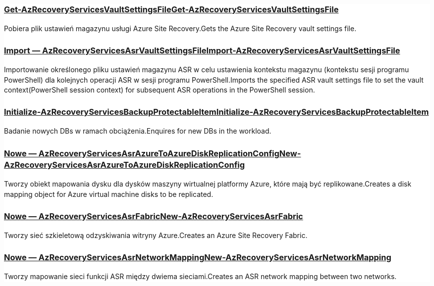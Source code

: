 ### [<span data-ttu-id="09b81-187">Get-AzRecoveryServicesVaultSettingsFile</span><span class="sxs-lookup"><span data-stu-id="09b81-187">Get-AzRecoveryServicesVaultSettingsFile</span></span>](Get-AzRecoveryServicesVaultSettingsFile.md)
<span data-ttu-id="09b81-188">Pobiera plik ustawień magazynu usługi Azure Site Recovery.</span><span class="sxs-lookup"><span data-stu-id="09b81-188">Gets the Azure Site Recovery vault settings file.</span></span>

### [<span data-ttu-id="09b81-189">Import — AzRecoveryServicesAsrVaultSettingsFile</span><span class="sxs-lookup"><span data-stu-id="09b81-189">Import-AzRecoveryServicesAsrVaultSettingsFile</span></span>](Import-AzRecoveryServicesAsrVaultSettingsFile.md)
<span data-ttu-id="09b81-190">Importowanie określonego pliku ustawień magazynu ASR w celu ustawienia kontekstu magazynu (kontekstu sesji programu PowerShell) dla kolejnych operacji ASR w sesji programu PowerShell.</span><span class="sxs-lookup"><span data-stu-id="09b81-190">Imports the specified ASR vault settings file to set the vault context(PowerShell session context) for subsequent ASR operations in the PowerShell session.</span></span> 

### [<span data-ttu-id="09b81-191">Initialize-AzRecoveryServicesBackupProtectableItem</span><span class="sxs-lookup"><span data-stu-id="09b81-191">Initialize-AzRecoveryServicesBackupProtectableItem</span></span>](Initialize-AzRecoveryServicesBackupProtectableItem.md)
<span data-ttu-id="09b81-192">Badanie nowych DBs w ramach obciążenia.</span><span class="sxs-lookup"><span data-stu-id="09b81-192">Enquires for new DBs in the workload.</span></span>

### [<span data-ttu-id="09b81-193">Nowe — AzRecoveryServicesAsrAzureToAzureDiskReplicationConfig</span><span class="sxs-lookup"><span data-stu-id="09b81-193">New-AzRecoveryServicesAsrAzureToAzureDiskReplicationConfig</span></span>](New-AzRecoveryServicesAsrAzureToAzureDiskReplicationConfig.md)
<span data-ttu-id="09b81-194">Tworzy obiekt mapowania dysku dla dysków maszyny wirtualnej platformy Azure, które mają być replikowane.</span><span class="sxs-lookup"><span data-stu-id="09b81-194">Creates a disk mapping object for Azure virtual machine disks to be replicated.</span></span>

### [<span data-ttu-id="09b81-195">Nowe — AzRecoveryServicesAsrFabric</span><span class="sxs-lookup"><span data-stu-id="09b81-195">New-AzRecoveryServicesAsrFabric</span></span>](New-AzRecoveryServicesAsrFabric.md)
<span data-ttu-id="09b81-196">Tworzy sieć szkieletową odzyskiwania witryny Azure.</span><span class="sxs-lookup"><span data-stu-id="09b81-196">Creates an Azure Site Recovery Fabric.</span></span>

### [<span data-ttu-id="09b81-197">Nowe — AzRecoveryServicesAsrNetworkMapping</span><span class="sxs-lookup"><span data-stu-id="09b81-197">New-AzRecoveryServicesAsrNetworkMapping</span></span>](New-AzRecoveryServicesAsrNetworkMapping.md)
<span data-ttu-id="09b81-198">Tworzy mapowanie sieci funkcji ASR między dwiema sieciami.</span><span class="sxs-lookup"><span data-stu-id="09b81-198">Creates an ASR network mapping between two networks.</span></span>
